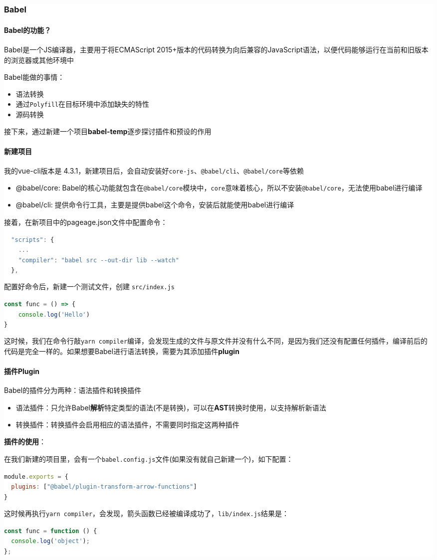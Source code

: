 ### Babel

#### Babel的功能？

Babel是一个JS编译器，主要用于将ECMAScript 2015+版本的代码转换为向后兼容的JavaScript语法，以便代码能够运行在当前和旧版本的浏览器或其他环境中

Babel能做的事情：
- 语法转换
- 通过`Polyfill`在目标环境中添加缺失的特性
- 源码转换

接下来，通过新建一个项目**babel-temp**逐步探讨插件和预设的作用

#### 新建项目

我的vue-cli版本是 4.3.1，新建项目后，会自动安装好`core-js`、`@babel/cli`、`@babel/core`等依赖

- @babel/core: Babel的核心功能就包含在`@babel/core`模块中，`core`意味着核心，所以不安装`@babel/core`，无法使用babel进行编译

- @babel/cli: 提供命令行工具，主要是提供babel这个命令，安装后就能使用babel进行编译

接着，在新项目中的pageage.json文件中配置命令：
```js
  "scripts": {
    ...
    "compiler": "babel src --out-dir lib --watch"
  },
```

配置好命令后，新建一个测试文件，创建 `src/index.js`
```js
const func = () => {
    console.log('Hello')
}
```

这时候，我们在命令行敲`yarn compiler`编译，会发现生成的文件与原文件并没有什么不同，是因为我们还没有配置任何插件，编译前后的代码是完全一样的。如果想要Babel进行语法转换，需要为其添加插件**plugin**

#### 插件Plugin

Babel的插件分为两种：语法插件和转换插件

- 语法插件：只允许Babel**解析**特定类型的语法(不是转换)，可以在**AST**转换时使用，以支持解析新语法

- 转换插件：转换插件会启用相应的语法插件，不需要同时指定这两种插件

**插件的使用**：

在我们新建的项目里，会有一个`babel.config.js`文件(如果没有就自己新建一个)，如下配置：
```js
module.exports = {
  plugins: ["@babel/plugin-transform-arrow-functions"]
}
```

这时候再执行`yarn compiler`，会发现，箭头函数已经被编译成功了，`lib/index.js`结果是：
```js
const func = function () {
  console.log('object');
};
```
